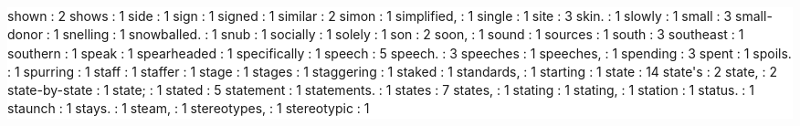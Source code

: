 shown : 2
shows : 1
side : 1
sign : 1
signed : 1
similar : 2
simon : 1
simplified, : 1
single : 1
site : 3
skin. : 1
slowly : 1
small : 3
small-donor : 1
snelling : 1
snowballed. : 1
snub : 1
socially : 1
solely : 1
son : 2
soon, : 1
sound : 1
sources : 1
south : 3
southeast : 1
southern : 1
speak : 1
spearheaded : 1
specifically : 1
speech : 5
speech. : 3
speeches : 1
speeches, : 1
spending : 3
spent : 1
spoils. : 1
spurring : 1
staff : 1
staffer : 1
stage : 1
stages : 1
staggering : 1
staked : 1
standards, : 1
starting : 1
state : 14
state's : 2
state, : 2
state-by-state : 1
state; : 1
stated : 5
statement : 1
statements. : 1
states : 7
states, : 1
stating : 1
stating, : 1
station : 1
status. : 1
staunch : 1
stays. : 1
steam, : 1
stereotypes, : 1
stereotypic : 1